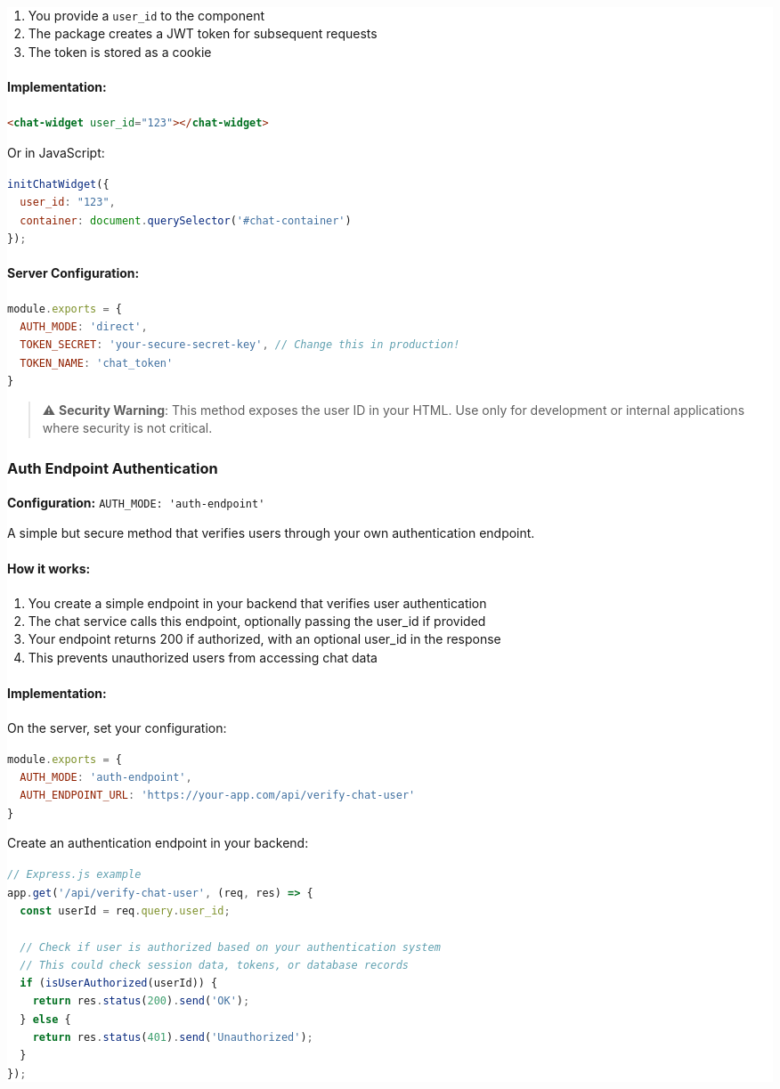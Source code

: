 1. You provide a `user_id` to the component
2. The package creates a JWT token for subsequent requests
3. The token is stored as a cookie

#### Implementation:

```html
<chat-widget user_id="123"></chat-widget>
```

Or in JavaScript:

```javascript
initChatWidget({
  user_id: "123",
  container: document.querySelector('#chat-container')
});
```

#### Server Configuration:

```javascript
module.exports = {
  AUTH_MODE: 'direct',
  TOKEN_SECRET: 'your-secure-secret-key', // Change this in production!
  TOKEN_NAME: 'chat_token'
}
```

> ⚠️ **Security Warning**: This method exposes the user ID in your HTML. Use only for development or internal applications where security is not critical.

### Auth Endpoint Authentication

**Configuration:** `AUTH_MODE: 'auth-endpoint'`

A simple but secure method that verifies users through your own authentication endpoint.

#### How it works:
1. You create a simple endpoint in your backend that verifies user authentication 
2. The chat service calls this endpoint, optionally passing the user_id if provided 
3. Your endpoint returns 200 if authorized, with an optional user_id in the response 
4. This prevents unauthorized users from accessing chat data

#### Implementation:

On the server, set your configuration:

```javascript
module.exports = {
  AUTH_MODE: 'auth-endpoint',
  AUTH_ENDPOINT_URL: 'https://your-app.com/api/verify-chat-user'
}
```

Create an authentication endpoint in your backend:

```javascript
// Express.js example
app.get('/api/verify-chat-user', (req, res) => {
  const userId = req.query.user_id;
  
  // Check if user is authorized based on your authentication system
  // This could check session data, tokens, or database records
  if (isUserAuthorized(userId)) {
    return res.status(200).send('OK');
  } else {
    return res.status(401).send('Unauthorized');
  }
});
```